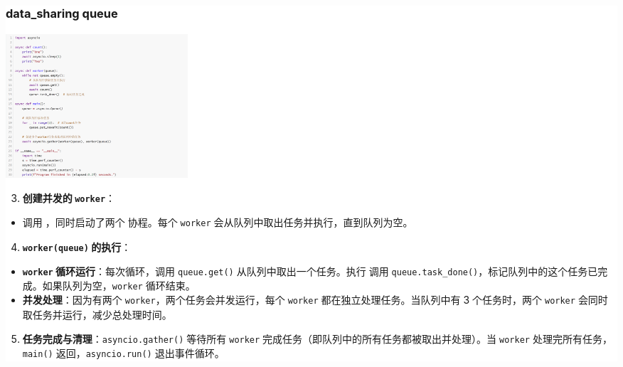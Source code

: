 ### data_sharing queue

<img src="./summary.assets/image-20241221012651049.png" alt="image-20241221012651049" style="zoom: 25%;" />

3. **创建并发的 `worker`**：

- 调用 ，同时启动了两个  协程。每个 `worker` 会从队列中取出任务并执行，直到队列为空。


4. **`worker(queue)` 的执行**：

- **`worker` 循环运行**：每次循环，调用 `queue.get()` 从队列中取出一个任务。执行 调用 `queue.task_done()`，标记队列中的这个任务已完成。如果队列为空，`worker` 循环结束。
- **并发处理**：因为有两个 `worker`，两个任务会并发运行，每个 `worker` 都在独立处理任务。当队列中有 3 个任务时，两个 `worker` 会同时取任务并运行，减少总处理时间。

5. **任务完成与清理**：`asyncio.gather()` 等待所有 `worker` 完成任务（即队列中的所有任务都被取出并处理）。当 `worker` 处理完所有任务，`main()` 返回，`asyncio.run()` 退出事件循环。
